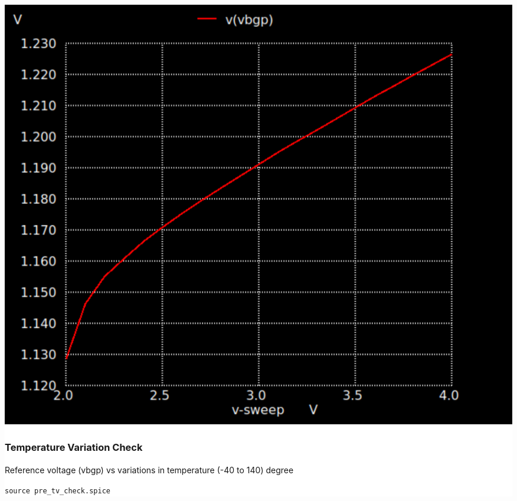 ![](/pre-layout/snapshots/pre_vv_check.PNG)

### Temperature Variation Check

Reference voltage (vbgp) vs variations in temperature (-40 to 140) degree

	source pre_tv_check.spice
